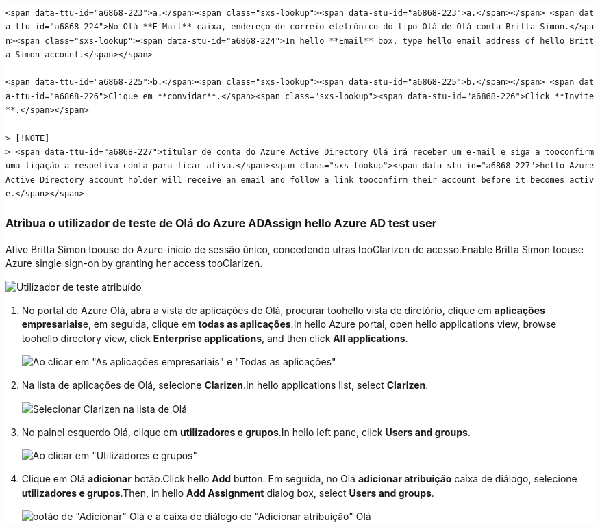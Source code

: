     <span data-ttu-id="a6868-223">a.</span><span class="sxs-lookup"><span data-stu-id="a6868-223">a.</span></span> <span data-ttu-id="a6868-224">No Olá **E-Mail** caixa, endereço de correio eletrónico do tipo Olá de Olá conta Britta Simon.</span><span class="sxs-lookup"><span data-stu-id="a6868-224">In hello **Email** box, type hello email address of hello Britta Simon account.</span></span>

    <span data-ttu-id="a6868-225">b.</span><span class="sxs-lookup"><span data-stu-id="a6868-225">b.</span></span> <span data-ttu-id="a6868-226">Clique em **convidar**.</span><span class="sxs-lookup"><span data-stu-id="a6868-226">Click **Invite**.</span></span>

    > [!NOTE]
    > <span data-ttu-id="a6868-227">titular de conta do Azure Active Directory Olá irá receber um e-mail e siga a tooconfirm uma ligação a respetiva conta para ficar ativa.</span><span class="sxs-lookup"><span data-stu-id="a6868-227">hello Azure Active Directory account holder will receive an email and follow a link tooconfirm their account before it becomes active.</span></span>

### <a name="assign-hello-azure-ad-test-user"></a><span data-ttu-id="a6868-228">Atribua o utilizador de teste de Olá do Azure AD</span><span class="sxs-lookup"><span data-stu-id="a6868-228">Assign hello Azure AD test user</span></span>
<span data-ttu-id="a6868-229">Ative Britta Simon toouse do Azure-início de sessão único, concedendo utras tooClarizen de acesso.</span><span class="sxs-lookup"><span data-stu-id="a6868-229">Enable Britta Simon toouse Azure single sign-on by granting her access tooClarizen.</span></span>

![Utilizador de teste atribuído][200]

1. <span data-ttu-id="a6868-231">No portal do Azure Olá, abra a vista de aplicações de Olá, procurar toohello vista de diretório, clique em **aplicações empresariais**e, em seguida, clique em **todas as aplicações**.</span><span class="sxs-lookup"><span data-stu-id="a6868-231">In hello Azure portal, open hello applications view, browse toohello directory view, click **Enterprise applications**, and then click **All applications**.</span></span>

    ![Ao clicar em "As aplicações empresariais" e "Todas as aplicações"][201]

2. <span data-ttu-id="a6868-233">Na lista de aplicações de Olá, selecione **Clarizen**.</span><span class="sxs-lookup"><span data-stu-id="a6868-233">In hello applications list, select **Clarizen**.</span></span>

    ![Selecionar Clarizen na lista de Olá](./media/active-directory-saas-clarizen-tutorial/tutorial_clarizen_50.png)

3. <span data-ttu-id="a6868-235">No painel esquerdo Olá, clique em **utilizadores e grupos**.</span><span class="sxs-lookup"><span data-stu-id="a6868-235">In hello left pane, click **Users and groups**.</span></span>

    ![Ao clicar em "Utilizadores e grupos"][202]

4. <span data-ttu-id="a6868-237">Clique em Olá **adicionar** botão.</span><span class="sxs-lookup"><span data-stu-id="a6868-237">Click hello **Add** button.</span></span> <span data-ttu-id="a6868-238">Em seguida, no Olá **adicionar atribuição** caixa de diálogo, selecione **utilizadores e grupos**.</span><span class="sxs-lookup"><span data-stu-id="a6868-238">Then, in hello **Add Assignment** dialog box, select **Users and groups**.</span></span>

    ![botão de "Adicionar" Olá e a caixa de diálogo de "Adicionar atribuição" Olá][203]


[1]: ./media/active-directory-saas-clarizen-tutorial/tutorial_general_01.png
[2]: ./media/active-directory-saas-clarizen-tutorial/tutorial_general_02.png
[3]: ./media/active-directory-saas-clarizen-tutorial/tutorial_general_03.png
[4]: ./media/active-directory-saas-clarizen-tutorial/tutorial_general_04.png
[100]: ./media/active-directory-saas-clarizen-tutorial/tutorial_general_100.png
[200]: ./media/active-directory-saas-clarizen-tutorial/tutorial_general_200.png
[201]: ./media/active-directory-saas-clarizen-tutorial/tutorial_general_201.png
[202]: ./media/active-directory-saas-clarizen-tutorial/tutorial_general_202.png
[203]: ./media/active-directory-saas-clarizen-tutorial/tutorial_general_203.png